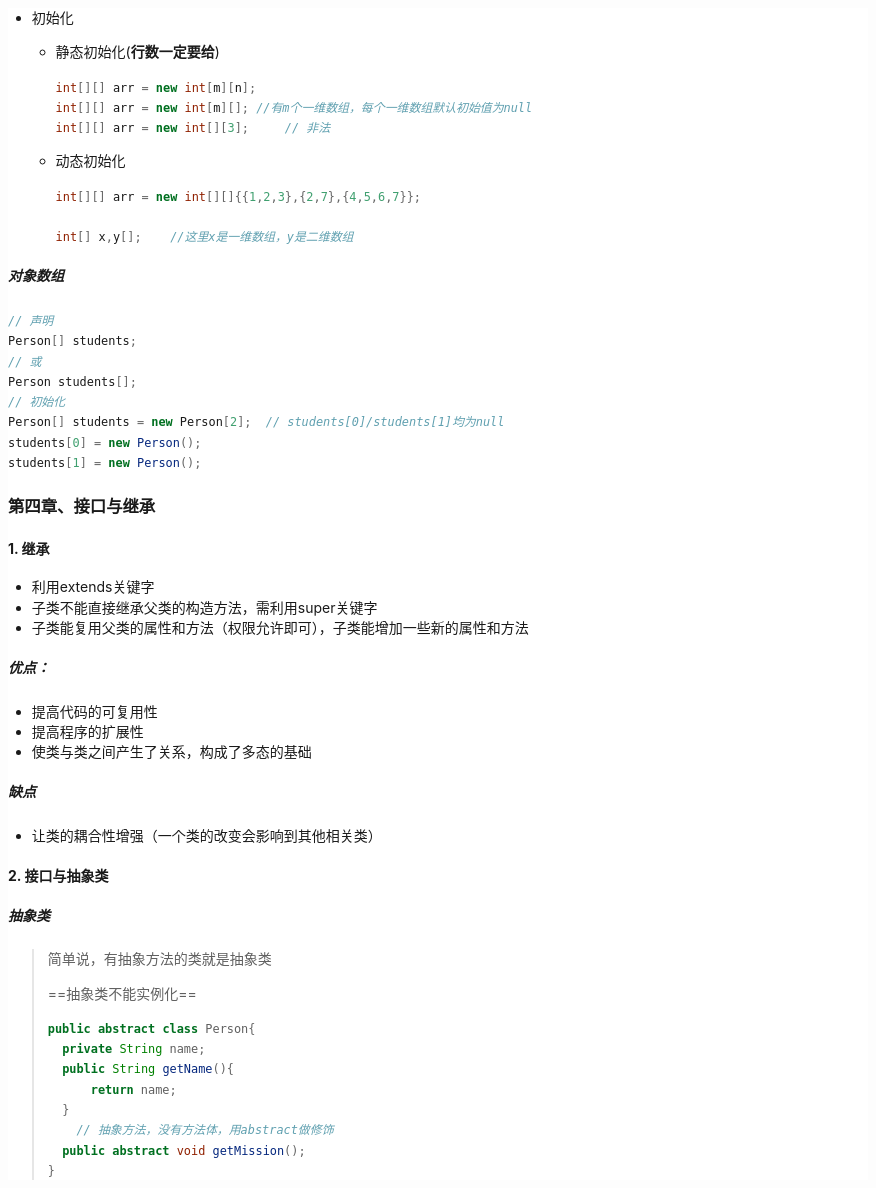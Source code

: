 - 初始化

  - 静态初始化(**行数一定要给**)

    ```java
    int[][] arr = new int[m][n];
    int[][] arr = new int[m][]; //有m个一维数组，每个一维数组默认初始值为null
    int[][] arr = new int[][3];		// 非法
    ```

  - 动态初始化

    ```java
    int[][] arr = new int[][]{{1,2,3},{2,7},{4,5,6,7}};
    
    int[] x,y[];	//这里x是一维数组，y是二维数组
    ```

##### 对象数组

```java
// 声明
Person[] students;
// 或
Person students[];
// 初始化
Person[] students = new Person[2];	// students[0]/students[1]均为null
students[0] = new Person();
students[1] = new Person();
```



### 第四章、接口与继承

#### 1. 继承

- 利用extends关键字
- 子类不能直接继承父类的构造方法，需利用super关键字
- 子类能复用父类的属性和方法（权限允许即可），子类能增加一些新的属性和方法

##### 优点：

- 提高代码的可复用性
- 提高程序的扩展性
- 使类与类之间产生了关系，构成了多态的基础

##### 缺点

- 让类的耦合性增强（一个类的改变会影响到其他相关类）



#### 2. 接口与抽象类

##### 抽象类

> 简单说，有抽象方法的类就是抽象类
>
> ==抽象类不能实例化==
>
> ```java
> public abstract class Person{
> 	private String name;
> 	public String getName(){
> 		return name;
> 	}
>     // 抽象方法，没有方法体，用abstract做修饰
> 	public abstract void getMission();
> }
> ```